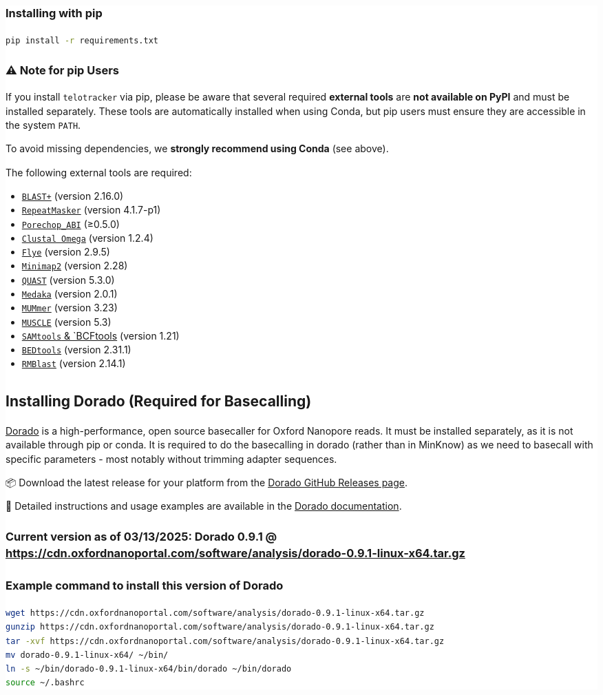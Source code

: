 ### Installing with pip
```bash
pip install -r requirements.txt
```

### ⚠️ Note for pip Users

If you install `telotracker` via pip, please be aware that several required **external tools** are **not available on PyPI** and must be installed separately. These tools are automatically installed when using Conda, but pip users must ensure they are accessible in the system `PATH`.

To avoid missing dependencies, we **strongly recommend using Conda** (see above).

The following external tools are required:

- [`BLAST+`](https://blast.ncbi.nlm.nih.gov/Blast.cgi) (version 2.16.0)
- [`RepeatMasker`](http://www.repeatmasker.org/) (version 4.1.7-p1)
- [`Porechop_ABI`](https://github.com/bonsai-team/Porechop_ABI) (≥0.5.0)
- [`Clustal Omega`](http://www.clustal.org/omega/) (version 1.2.4)
- [`Flye`](https://github.com/fenderglass/Flye) (version 2.9.5)
- [`Minimap2`](https://github.com/lh3/minimap2) (version 2.28)
- [`QUAST`](http://quast.sourceforge.net/) (version 5.3.0)
- [`Medaka`](https://github.com/nanoporetech/medaka) (version 2.0.1)
- [`MUMmer`](https://mummer4.github.io/) (version 3.23)
- [`MUSCLE`](https://www.drive5.com/muscle/) (version 5.3)
- [`SAMtools` & `BCFtools](http://www.htslib.org/) (version 1.21)
- [`BEDtools`](https://bedtools.readthedocs.io/) (version 2.31.1)
- [`RMBlast`](http://www.repeatmasker.org/RMBlast.html) (version 2.14.1)

## Installing Dorado (Required for Basecalling)

[Dorado](https://github.com/nanoporetech/dorado) is a high-performance, open source basecaller for Oxford Nanopore reads. It must be installed separately, as it is not available through pip or conda. It is required to do the basecalling in
dorado (rather than in MinKnow) as we need to basecall with specific parameters - most notably without trimming adapter sequences.

📦 Download the latest release for your platform from the [Dorado GitHub Releases page](https://github.com/nanoporetech/dorado/releases).

📝 Detailed instructions and usage examples are available in the [Dorado documentation](https://dorado-docs.readthedocs.io/en/latest/).

### Current version as of 03/13/2025: Dorado 0.9.1 @ https://cdn.oxfordnanoportal.com/software/analysis/dorado-0.9.1-linux-x64.tar.gz
### Example command to install this version of Dorado
```bash
wget https://cdn.oxfordnanoportal.com/software/analysis/dorado-0.9.1-linux-x64.tar.gz
gunzip https://cdn.oxfordnanoportal.com/software/analysis/dorado-0.9.1-linux-x64.tar.gz
tar -xvf https://cdn.oxfordnanoportal.com/software/analysis/dorado-0.9.1-linux-x64.tar.gz
mv dorado-0.9.1-linux-x64/ ~/bin/
ln -s ~/bin/dorado-0.9.1-linux-x64/bin/dorado ~/bin/dorado
source ~/.bashrc
```
